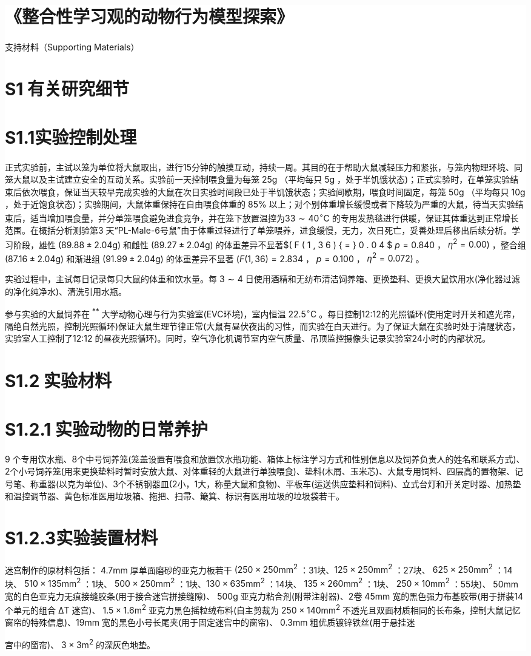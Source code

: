 # 《整合性学习观的动物行为模型探索》

支持材料（Supporting Materials）

# S1 有关研究细节

# S1.1实验控制处理

正式实验前，主试以笼为单位将大鼠取出，进行15分钟的触摸互动，持续一周。其目的在于帮助大鼠减轻压力和紧张，与笼内物理环境、同笼大鼠以及主试建立安全的互动关系。实验前一天控制喂食量为每笼 $2 5 \mathrm { g }$ （平均每只 $5 \mathrm { g }$ ，处于半饥饿状态)；正式实验时，在单笼实验结束后依次喂食，保证当天较早完成实验的大鼠在次日实验时间段已处于半饥饿状态；实验间歇期，喂食时间固定，每笼 $5 0 \mathrm { g }$ （平均每只 $1 0 \mathrm { g }$ ，处于近饱食状态)；实验期间，大鼠体重保持在自由喂食体重的 $8 5 \%$ 以上；对个别体重增长缓慢或者下降较为严重的大鼠，待当天实验结束后，适当增加喂食量，并分单笼喂食避免进食竞争，并在笼下放置温控为$3 3 { \sim } 4 0 ^ { \circ } \mathrm { C }$ 的专用发热毯进行供暖，保证其体重达到正常增长范围。在概括分析测验第3 天“PL-Male-6号鼠”由于体重过轻进行了单笼喂养，进食缓慢，无力，次日死亡，妥善处理后移出后续分析。学习阶段，雄性 $( 8 9 . 8 8 { \pm } 2 . 0 4 \mathrm { g } )$ 和雌性 $( 8 9 . 2 7 { \pm } 2 . 0 4 \mathrm { g } )$ 的体重差异不显著$( F ( 1 , 3 6 ) { = } 0 . 0 4 \$ $\scriptstyle { p = 0 . 8 4 0 }$ ， $\scriptstyle \eta ^ { 2 } = 0 . 0 0 )$ ，整合组 $( 8 7 . 1 6 { \pm } 2 . 0 4 \mathrm { g } )$ 和渐进组 $( 9 1 . 9 9 { \pm } 2 . 0 4 \mathrm { g } )$ 的体重差异不显著 $( F ( 1 , 3 6 ) { = } 2 . 8 3 4$ ， $\scriptstyle { p = 0 . 1 0 0 }$ ， $\eta ^ { 2 } { = } 0 . 0 7 2 )$ 。

实验过程中，主试每日记录每只大鼠的体重和饮水量。每 $3 { \sim } 4$ 日使用酒精和无纺布清洁饲养箱、更换垫料、更换大鼠饮用水(净化器过滤的净化纯净水)、清洗引用水瓶。

参与实验的大鼠饲养在 $^ { * * }$ 大学动物心理与行为实验室(EVC环境)，室内恒温 $2 2 . 5 ^ { \circ } \mathrm { C }$ 。每日控制12:12的光照循环(使用定时开关和遮光帘，隔绝自然光照，控制光照循环)保证大鼠生理节律正常(大鼠有昼伏夜出的习性，而实验在白天进行。为了保证大鼠在实验时处于清醒状态，实验室人工控制了12:12 的昼夜光照循环)。同时，空气净化机调节室内空气质量、吊顶监控摄像头记录实验室24小时的内部状况。

# S1.2 实验材料

# S1.2.1 实验动物的日常养护

9 个专用饮水瓶、8个中号饲养笼(笼盖设置有喂食和放置饮水瓶功能、箱体上标注学习方式和性别信息以及饲养负责人的姓名和联系方式)、2个小号饲养笼(用来更换垫料时暂时安放大鼠、对体重轻的大鼠进行单独喂食)、垫料(木屑、玉米芯)、大鼠专用饲料、四层高的置物架、记号笔、称重器(以克为单位)、3个不锈钢器皿(2小，1大，称量大鼠和食物)、平板车(运送供应垫料和饲料)、立式台灯和开关定时器、加热垫和温控调节器、黄色标准医用垃圾箱、拖把、扫帚、簸箕、标识有医用垃圾的垃圾袋若干。

# S1.2.3实验装置材料

迷宫制作的原材料包括： $4 . 7 \mathrm { m m }$ 厚单面磨砂的亚克力板若干 $( 2 5 0 { \times } 2 5 0 \mathrm { m m } ^ { 2 }$ ：31块、$1 2 5 { \times } 2 5 0 \mathrm { m m } ^ { 2 }$ ：27块、 $6 2 5 { \times } 2 5 0 \mathrm { m m } ^ { 2 }$ ：14块、 $5 1 0 { \times } 1 3 5 \mathrm { m m } ^ { 2 }$ ：1块、 $5 0 0 { \times } 2 5 0 \mathrm { m m } ^ { 2 }$ ：1块、$1 3 0 { \times } 6 3 5 \mathrm { m m } ^ { 2 }$ ：14块、 $1 3 5 { \times } 2 6 0 \mathrm { m m } ^ { 2 }$ ：1块、 $2 5 0 { \times } 1 0 \mathrm { m m } ^ { 2 }$ ：55块)、 $5 0 \mathrm { m m }$ 宽的白色亚克力无痕接缝胶条(用于接合迷宫拼接缝隙)、 $5 0 0 \mathrm { g }$ 亚克力粘合剂(附带注射器)、2卷 $4 5 \mathrm { m m }$ 宽的黑色强力布基胶带(用于拼装14个单元的组合 $\mathrm { \Delta T }$ 迷宫)、 $1 . 5 { \times } 1 . 6 \mathrm { m } ^ { 2 }$ 亚克力黑色摇粒绒布料(自主剪裁为 $2 5 0 { \times } 1 4 0 \mathrm { m m } ^ { 2 }$ 不透光且双面材质相同的长布条，控制大鼠记忆窗帘的特殊信息)、$1 9 \mathrm { m m }$ 宽的黑色小号长尾夹(用于固定迷宫中的窗帘)、 $0 . 3 \mathrm { m m }$ 粗优质镀锌铁丝(用于悬挂迷

宫中的窗帘)、 $3 { \times } 3 \mathrm { m } ^ { 2 }$ 的深灰色地垫。
